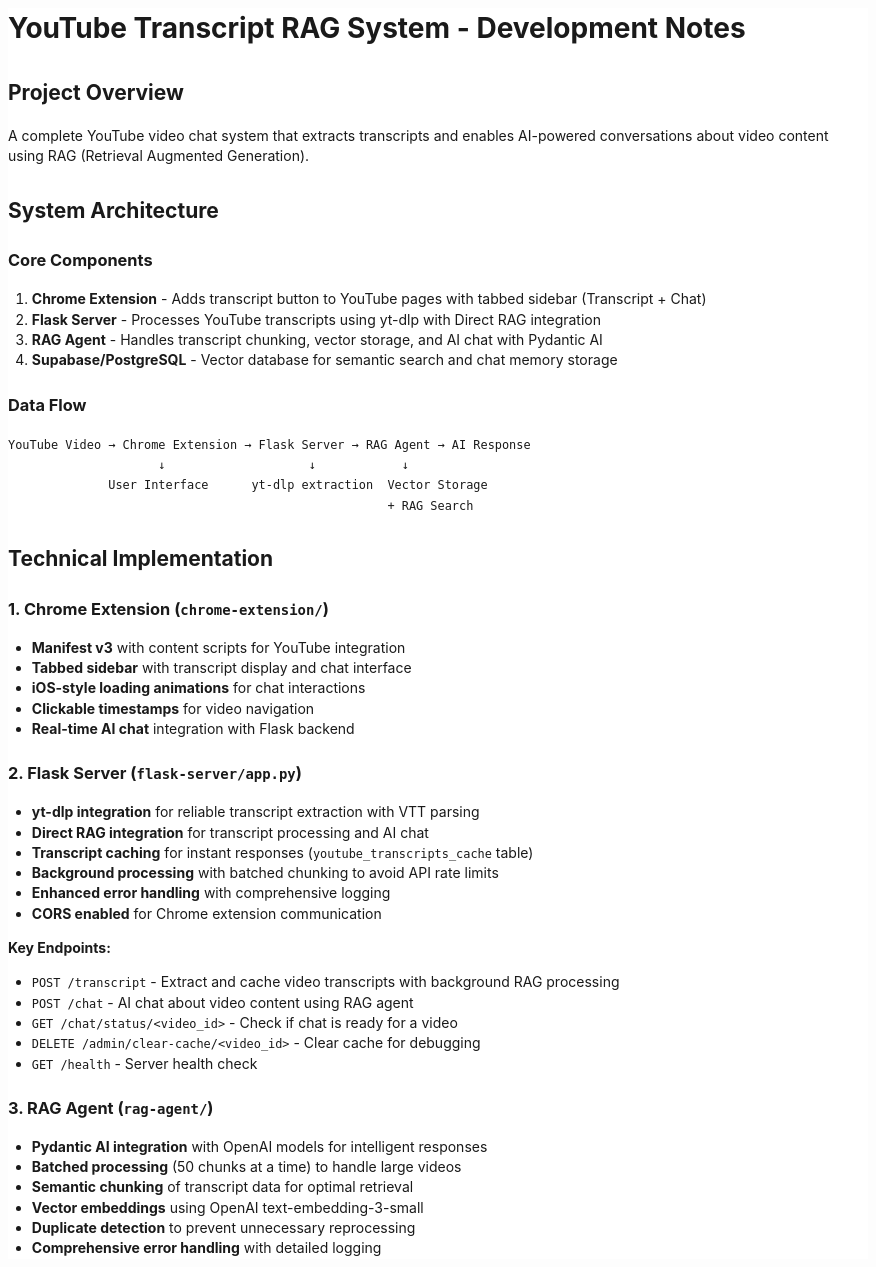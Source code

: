 # YouTube Transcript RAG System - Development Notes

## Project Overview
A complete YouTube video chat system that extracts transcripts and enables AI-powered conversations about video content using RAG (Retrieval Augmented Generation).

## System Architecture

### Core Components
1. **Chrome Extension** - Adds transcript button to YouTube pages with tabbed sidebar (Transcript + Chat)
2. **Flask Server** - Processes YouTube transcripts using yt-dlp with Direct RAG integration
3. **RAG Agent** - Handles transcript chunking, vector storage, and AI chat with Pydantic AI
4. **Supabase/PostgreSQL** - Vector database for semantic search and chat memory storage

### Data Flow
```
YouTube Video → Chrome Extension → Flask Server → RAG Agent → AI Response
                     ↓                    ↓            ↓
              User Interface      yt-dlp extraction  Vector Storage
                                                     + RAG Search
```

## Technical Implementation

### 1. Chrome Extension (`chrome-extension/`)
- **Manifest v3** with content scripts for YouTube integration
- **Tabbed sidebar** with transcript display and chat interface
- **iOS-style loading animations** for chat interactions
- **Clickable timestamps** for video navigation
- **Real-time AI chat** integration with Flask backend

### 2. Flask Server (`flask-server/app.py`)
- **yt-dlp integration** for reliable transcript extraction with VTT parsing
- **Direct RAG integration** for transcript processing and AI chat
- **Transcript caching** for instant responses (`youtube_transcripts_cache` table)
- **Background processing** with batched chunking to avoid API rate limits
- **Enhanced error handling** with comprehensive logging
- **CORS enabled** for Chrome extension communication

**Key Endpoints:**
- `POST /transcript` - Extract and cache video transcripts with background RAG processing
- `POST /chat` - AI chat about video content using RAG agent
- `GET /chat/status/<video_id>` - Check if chat is ready for a video
- `DELETE /admin/clear-cache/<video_id>` - Clear cache for debugging
- `GET /health` - Server health check

### 3. RAG Agent (`rag-agent/`)
- **Pydantic AI integration** with OpenAI models for intelligent responses
- **Batched processing** (50 chunks at a time) to handle large videos
- **Semantic chunking** of transcript data for optimal retrieval
- **Vector embeddings** using OpenAI text-embedding-3-small
- **Duplicate detection** to prevent unnecessary reprocessing
- **Comprehensive error handling** with detailed logging
